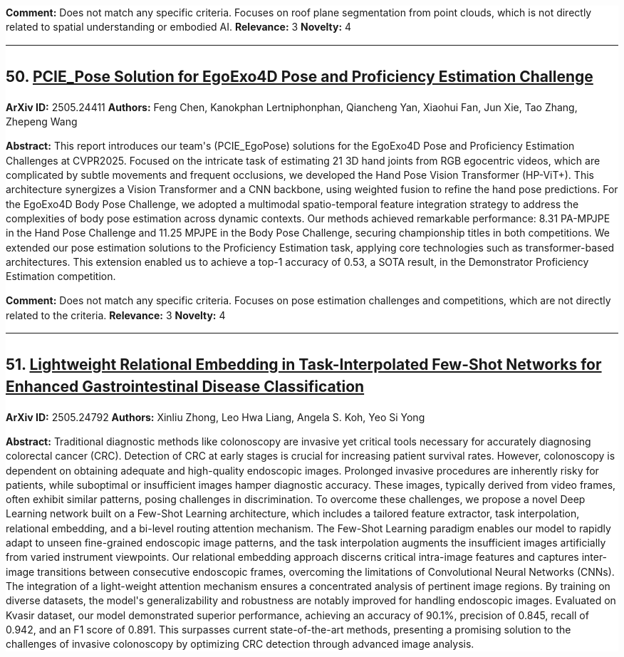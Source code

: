 **Comment:** Does not match any specific criteria. Focuses on roof plane segmentation from point clouds, which is not directly related to spatial understanding or embodied AI.
**Relevance:** 3
**Novelty:** 4

---

## 50. [PCIE_Pose Solution for EgoExo4D Pose and Proficiency Estimation Challenge](https://arxiv.org/abs/2505.24411) <a id="link50"></a>
**ArXiv ID:** 2505.24411
**Authors:** Feng Chen, Kanokphan Lertniphonphan, Qiancheng Yan, Xiaohui Fan, Jun Xie, Tao Zhang, Zhepeng Wang

**Abstract:**  This report introduces our team's (PCIE_EgoPose) solutions for the EgoExo4D Pose and Proficiency Estimation Challenges at CVPR2025. Focused on the intricate task of estimating 21 3D hand joints from RGB egocentric videos, which are complicated by subtle movements and frequent occlusions, we developed the Hand Pose Vision Transformer (HP-ViT+). This architecture synergizes a Vision Transformer and a CNN backbone, using weighted fusion to refine the hand pose predictions. For the EgoExo4D Body Pose Challenge, we adopted a multimodal spatio-temporal feature integration strategy to address the complexities of body pose estimation across dynamic contexts. Our methods achieved remarkable performance: 8.31 PA-MPJPE in the Hand Pose Challenge and 11.25 MPJPE in the Body Pose Challenge, securing championship titles in both competitions. We extended our pose estimation solutions to the Proficiency Estimation task, applying core technologies such as transformer-based architectures. This extension enabled us to achieve a top-1 accuracy of 0.53, a SOTA result, in the Demonstrator Proficiency Estimation competition.

**Comment:** Does not match any specific criteria. Focuses on pose estimation challenges and competitions, which are not directly related to the criteria.
**Relevance:** 3
**Novelty:** 4

---

## 51. [Lightweight Relational Embedding in Task-Interpolated Few-Shot Networks for Enhanced Gastrointestinal Disease Classification](https://arxiv.org/abs/2505.24792) <a id="link51"></a>
**ArXiv ID:** 2505.24792
**Authors:** Xinliu Zhong, Leo Hwa Liang, Angela S. Koh, Yeo Si Yong

**Abstract:**  Traditional diagnostic methods like colonoscopy are invasive yet critical tools necessary for accurately diagnosing colorectal cancer (CRC). Detection of CRC at early stages is crucial for increasing patient survival rates. However, colonoscopy is dependent on obtaining adequate and high-quality endoscopic images. Prolonged invasive procedures are inherently risky for patients, while suboptimal or insufficient images hamper diagnostic accuracy. These images, typically derived from video frames, often exhibit similar patterns, posing challenges in discrimination. To overcome these challenges, we propose a novel Deep Learning network built on a Few-Shot Learning architecture, which includes a tailored feature extractor, task interpolation, relational embedding, and a bi-level routing attention mechanism. The Few-Shot Learning paradigm enables our model to rapidly adapt to unseen fine-grained endoscopic image patterns, and the task interpolation augments the insufficient images artificially from varied instrument viewpoints. Our relational embedding approach discerns critical intra-image features and captures inter-image transitions between consecutive endoscopic frames, overcoming the limitations of Convolutional Neural Networks (CNNs). The integration of a light-weight attention mechanism ensures a concentrated analysis of pertinent image regions. By training on diverse datasets, the model's generalizability and robustness are notably improved for handling endoscopic images. Evaluated on Kvasir dataset, our model demonstrated superior performance, achieving an accuracy of 90.1\%, precision of 0.845, recall of 0.942, and an F1 score of 0.891. This surpasses current state-of-the-art methods, presenting a promising solution to the challenges of invasive colonoscopy by optimizing CRC detection through advanced image analysis.
